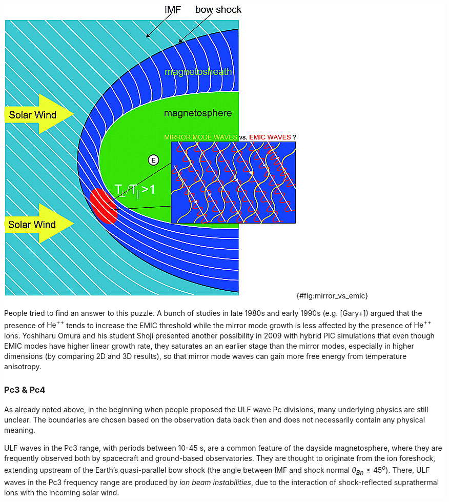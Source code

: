 ![Mirror mode waves vs. EMIC waves in the magnetosphere.](images/mirror_vs_emic_wave.png){#fig:mirror_vs_emic}

People tried to find an answer to this puzzle. A bunch of studies in late 1980s and early 1990s (e.g. [Gary+]) argued that the presence of $\text{He}^{++}$ tends to increase the EMIC threshold while the mirror mode growth is less affected by the presence of $\text{He}^{++}$ ions. Yoshiharu Omura and his student Shoji presented another possibility in 2009 with hybrid PIC simulations that even though EMIC modes have higher linear growth rate, they saturates an an earlier stage than the mirror modes, especially in higher dimensions (by comparing 2D and 3D results), so that mirror mode waves can gain more free energy from temperature anisotropy.

### Pc3 & Pc4

As already noted above, in the beginning when people proposed the ULF wave Pc divisions, many underlying physics are still unclear. The boundaries are chosen based on the observation data back then and does not necessarily contain any physical meaning.

ULF waves in the Pc3 range, with periods between 10-45 s, are a common feature of the dayside magnetosphere, where they are frequently observed both by spacecraft and ground-based observatories. They are thought to originate from the ion foreshock, extending upstream of the Earth’s quasi-parallel bow shock (the angle between IMF and shock normal $\theta_{Bn}\le 45^o$). There, ULF waves in the Pc3 frequency range are produced by _ion beam instabilities_, due to the interaction of shock-reflected suprathermal ions with the incoming solar wind.


[^PDL]: The plasma depletion layer (PDL) is a layer on the sunward side of the magnetopause with lower plasma density